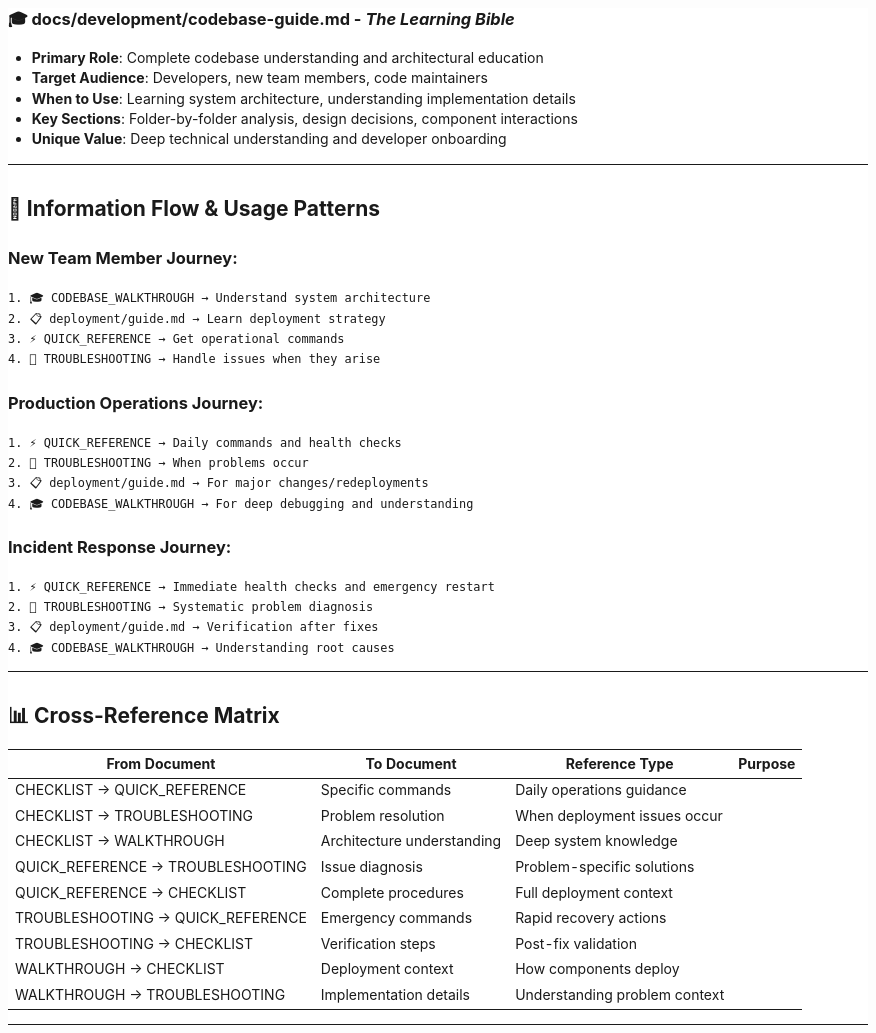 ### **🎓 docs/development/codebase-guide.md** - *The Learning Bible*
- **Primary Role**: Complete codebase understanding and architectural education
- **Target Audience**: Developers, new team members, code maintainers
- **When to Use**: Learning system architecture, understanding implementation details
- **Key Sections**: Folder-by-folder analysis, design decisions, component interactions
- **Unique Value**: Deep technical understanding and developer onboarding

---

## 🔄 **Information Flow & Usage Patterns**

### **New Team Member Journey:**
```
1. 🎓 CODEBASE_WALKTHROUGH → Understand system architecture
2. 📋 deployment/guide.md → Learn deployment strategy  
3. ⚡ QUICK_REFERENCE → Get operational commands
4. 🔧 TROUBLESHOOTING → Handle issues when they arise
```

### **Production Operations Journey:**
```
1. ⚡ QUICK_REFERENCE → Daily commands and health checks
2. 🔧 TROUBLESHOOTING → When problems occur
3. 📋 deployment/guide.md → For major changes/redeployments
4. 🎓 CODEBASE_WALKTHROUGH → For deep debugging and understanding
```

### **Incident Response Journey:**
```
1. ⚡ QUICK_REFERENCE → Immediate health checks and emergency restart
2. 🔧 TROUBLESHOOTING → Systematic problem diagnosis
3. 📋 deployment/guide.md → Verification after fixes
4. 🎓 CODEBASE_WALKTHROUGH → Understanding root causes
```

---

## 📊 **Cross-Reference Matrix**

| From Document | To Document | Reference Type | Purpose |
|---------------|-------------|----------------|---------|
| CHECKLIST → QUICK_REFERENCE | Specific commands | Daily operations guidance |
| CHECKLIST → TROUBLESHOOTING | Problem resolution | When deployment issues occur |
| CHECKLIST → WALKTHROUGH | Architecture understanding | Deep system knowledge |
| QUICK_REFERENCE → TROUBLESHOOTING | Issue diagnosis | Problem-specific solutions |
| QUICK_REFERENCE → CHECKLIST | Complete procedures | Full deployment context |
| TROUBLESHOOTING → QUICK_REFERENCE | Emergency commands | Rapid recovery actions |
| TROUBLESHOOTING → CHECKLIST | Verification steps | Post-fix validation |
| WALKTHROUGH → CHECKLIST | Deployment context | How components deploy |
| WALKTHROUGH → TROUBLESHOOTING | Implementation details | Understanding problem context |

---